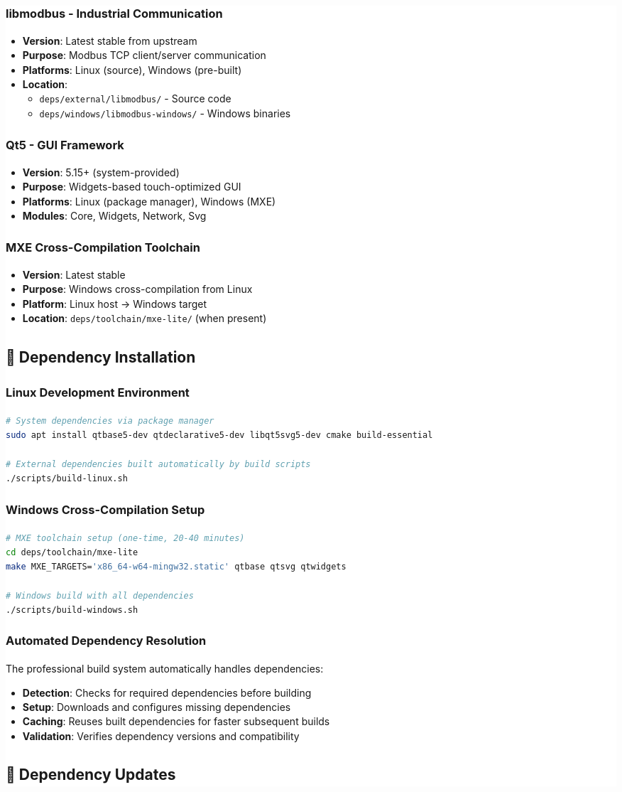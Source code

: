 ### **libmodbus** - Industrial Communication
- **Version**: Latest stable from upstream
- **Purpose**: Modbus TCP client/server communication
- **Platforms**: Linux (source), Windows (pre-built)
- **Location**: 
  - `deps/external/libmodbus/` - Source code
  - `deps/windows/libmodbus-windows/` - Windows binaries

### **Qt5** - GUI Framework
- **Version**: 5.15+ (system-provided)
- **Purpose**: Widgets-based touch-optimized GUI
- **Platforms**: Linux (package manager), Windows (MXE)
- **Modules**: Core, Widgets, Network, Svg

### **MXE Cross-Compilation Toolchain**
- **Version**: Latest stable
- **Purpose**: Windows cross-compilation from Linux
- **Platform**: Linux host → Windows target
- **Location**: `deps/toolchain/mxe-lite/` (when present)

## 🚀 Dependency Installation

### **Linux Development Environment**
```bash
# System dependencies via package manager
sudo apt install qtbase5-dev qtdeclarative5-dev libqt5svg5-dev cmake build-essential

# External dependencies built automatically by build scripts
./scripts/build-linux.sh
```

### **Windows Cross-Compilation Setup**
```bash
# MXE toolchain setup (one-time, 20-40 minutes)
cd deps/toolchain/mxe-lite
make MXE_TARGETS='x86_64-w64-mingw32.static' qtbase qtsvg qtwidgets

# Windows build with all dependencies
./scripts/build-windows.sh
```

### **Automated Dependency Resolution**
The professional build system automatically handles dependencies:
- **Detection**: Checks for required dependencies before building
- **Setup**: Downloads and configures missing dependencies
- **Caching**: Reuses built dependencies for faster subsequent builds
- **Validation**: Verifies dependency versions and compatibility

## 🔄 Dependency Updates

